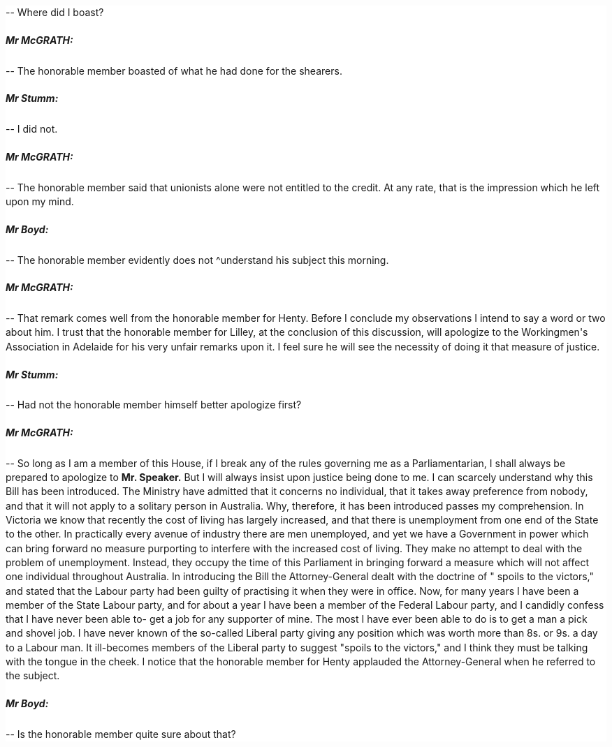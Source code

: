 -- Where did I boast? 

##### Mr McGRATH:

-- The honorable member boasted of what he had done for the shearers. 

##### Mr Stumm:

-- I did not. 

##### Mr McGRATH:

-- The honorable member said that unionists alone were not entitled to the credit. At any rate, that is the impression which he left upon my mind. 

##### Mr Boyd:

-- The honorable member evidently does not ^understand his subject this morning. 

##### Mr McGRATH:

-- That remark comes well from the honorable member for Henty. Before I conclude my observations I intend to say a word or two about him. I trust that the honorable member for Lilley, at the conclusion of this discussion, will apologize to the Workingmen's Association in Adelaide for his very unfair remarks upon it. I feel sure he will see the necessity of doing it that measure of justice. 

##### Mr Stumm:

-- Had not the honorable member himself better apologize first? 

##### Mr McGRATH:

-- So long as I am a member of this House, if I break any of the rules governing me as a Parliamentarian, I shall always be prepared to apologize to  **Mr. Speaker.**  But I will always insist upon justice being done to me. I can scarcely understand why this Bill has been introduced. The Ministry have admitted that it concerns no individual, that it takes away preference from nobody, and that it will not apply to a solitary person in Australia. Why, therefore, it has been introduced passes my comprehension. In Victoria we know that recently the cost of living has largely increased, and that there is unemployment from one end of the State to the other. In practically every avenue of industry there are men unemployed, and yet we have a Government in power which can bring forward no measure purporting to interfere with the increased cost of living. They make no attempt to deal with the problem of unemployment. Instead, they occupy the time of this Parliament in bringing forward a measure which will not affect one individual throughout Australia. In introducing the Bill the Attorney-General dealt with the doctrine of " spoils to the victors," and stated that the Labour party had been guilty of practising it when they were in office. Now, for many years I have been a member of the State Labour party, and for about a year I have been a member of the Federal Labour party, and I candidly confess that I have never been able to- get a job for any supporter of mine. The most I have ever been able to do is to get a man a pick and shovel job. I have never known of the so-called Liberal party giving any position which was worth more than 8s. or 9s. a day to a Labour man. It ill-becomes members of the Liberal party to suggest "spoils to the victors," and I think they must be talking with the tongue in the cheek. I notice that the honorable member for Henty applauded the Attorney-General when he referred to the subject. 

##### Mr Boyd:

-- Is the honorable member quite sure about that? 
